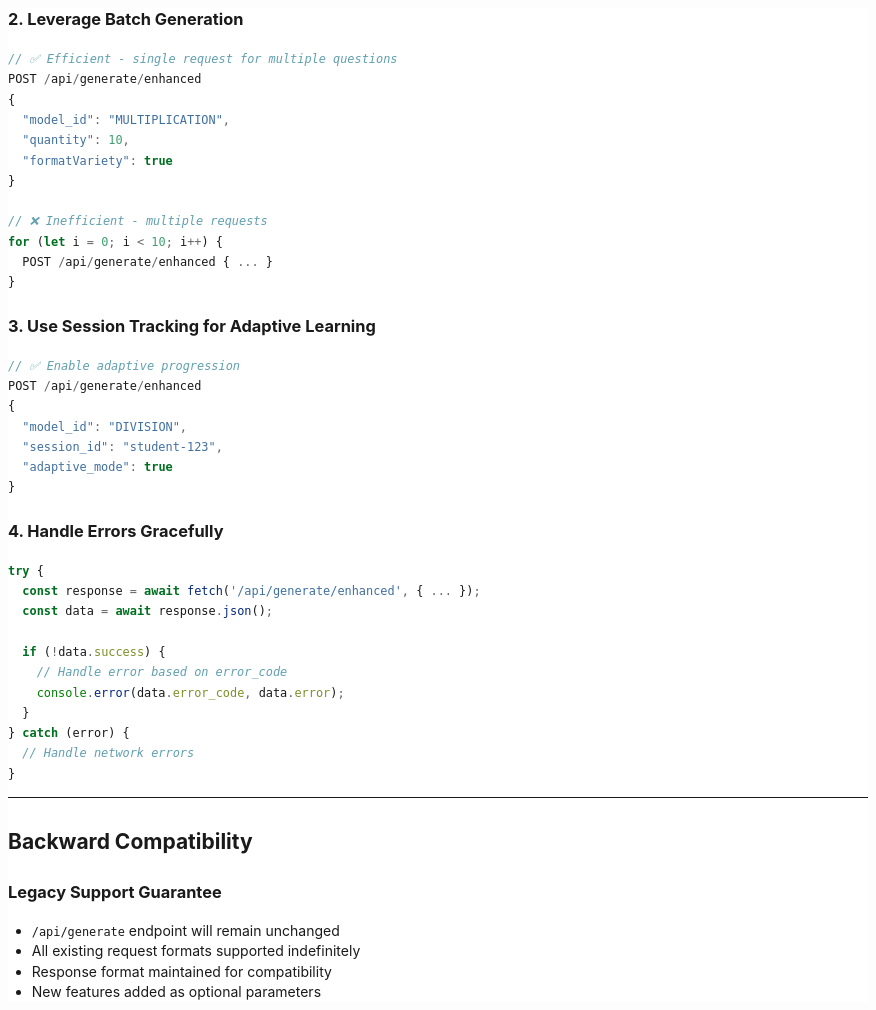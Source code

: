### 2. Leverage Batch Generation
```typescript
// ✅ Efficient - single request for multiple questions
POST /api/generate/enhanced
{
  "model_id": "MULTIPLICATION",
  "quantity": 10,
  "formatVariety": true
}

// ❌ Inefficient - multiple requests
for (let i = 0; i < 10; i++) {
  POST /api/generate/enhanced { ... }
}
```

### 3. Use Session Tracking for Adaptive Learning
```typescript
// ✅ Enable adaptive progression
POST /api/generate/enhanced
{
  "model_id": "DIVISION",
  "session_id": "student-123",
  "adaptive_mode": true
}
```

### 4. Handle Errors Gracefully
```typescript
try {
  const response = await fetch('/api/generate/enhanced', { ... });
  const data = await response.json();

  if (!data.success) {
    // Handle error based on error_code
    console.error(data.error_code, data.error);
  }
} catch (error) {
  // Handle network errors
}
```

---

## Backward Compatibility

### Legacy Support Guarantee
- `/api/generate` endpoint will remain unchanged
- All existing request formats supported indefinitely
- Response format maintained for compatibility
- New features added as optional parameters

